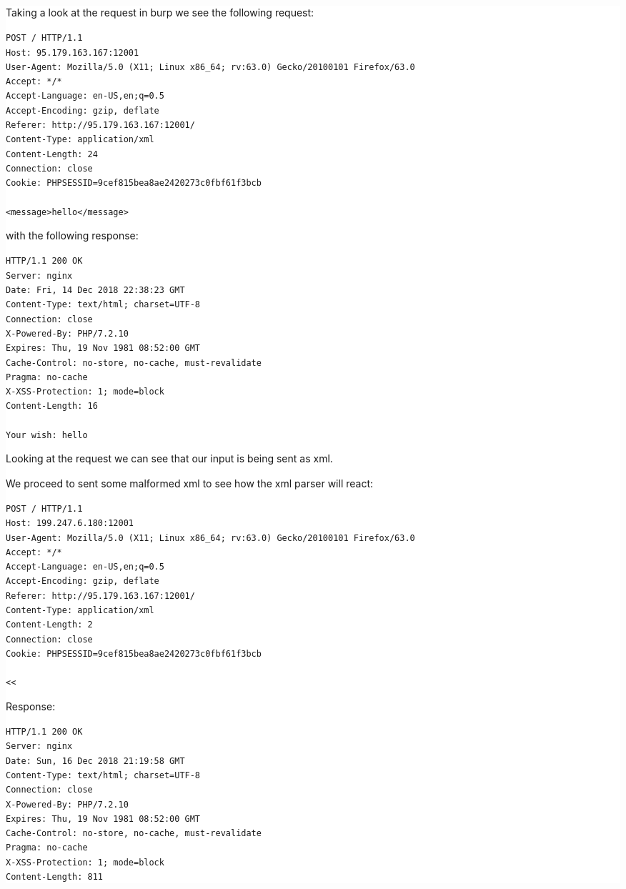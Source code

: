 Taking a look at the request in burp we see the following request:

```
POST / HTTP/1.1
Host: 95.179.163.167:12001
User-Agent: Mozilla/5.0 (X11; Linux x86_64; rv:63.0) Gecko/20100101 Firefox/63.0
Accept: */*
Accept-Language: en-US,en;q=0.5
Accept-Encoding: gzip, deflate
Referer: http://95.179.163.167:12001/
Content-Type: application/xml
Content-Length: 24
Connection: close
Cookie: PHPSESSID=9cef815bea8ae2420273c0fbf61f3bcb

<message>hello</message>
```
with the following response:
```
HTTP/1.1 200 OK
Server: nginx
Date: Fri, 14 Dec 2018 22:38:23 GMT
Content-Type: text/html; charset=UTF-8
Connection: close
X-Powered-By: PHP/7.2.10
Expires: Thu, 19 Nov 1981 08:52:00 GMT
Cache-Control: no-store, no-cache, must-revalidate
Pragma: no-cache
X-XSS-Protection: 1; mode=block
Content-Length: 16

Your wish: hello
```

Looking at the request we can see that our input is being sent as xml.

We proceed to sent some malformed xml to see how the xml parser will react:
```
POST / HTTP/1.1
Host: 199.247.6.180:12001
User-Agent: Mozilla/5.0 (X11; Linux x86_64; rv:63.0) Gecko/20100101 Firefox/63.0
Accept: */*
Accept-Language: en-US,en;q=0.5
Accept-Encoding: gzip, deflate
Referer: http://95.179.163.167:12001/
Content-Type: application/xml
Content-Length: 2
Connection: close
Cookie: PHPSESSID=9cef815bea8ae2420273c0fbf61f3bcb

<<
```

Response:
```
HTTP/1.1 200 OK
Server: nginx
Date: Sun, 16 Dec 2018 21:19:58 GMT
Content-Type: text/html; charset=UTF-8
Connection: close
X-Powered-By: PHP/7.2.10
Expires: Thu, 19 Nov 1981 08:52:00 GMT
Cache-Control: no-store, no-cache, must-revalidate
Pragma: no-cache
X-XSS-Protection: 1; mode=block
Content-Length: 811

```